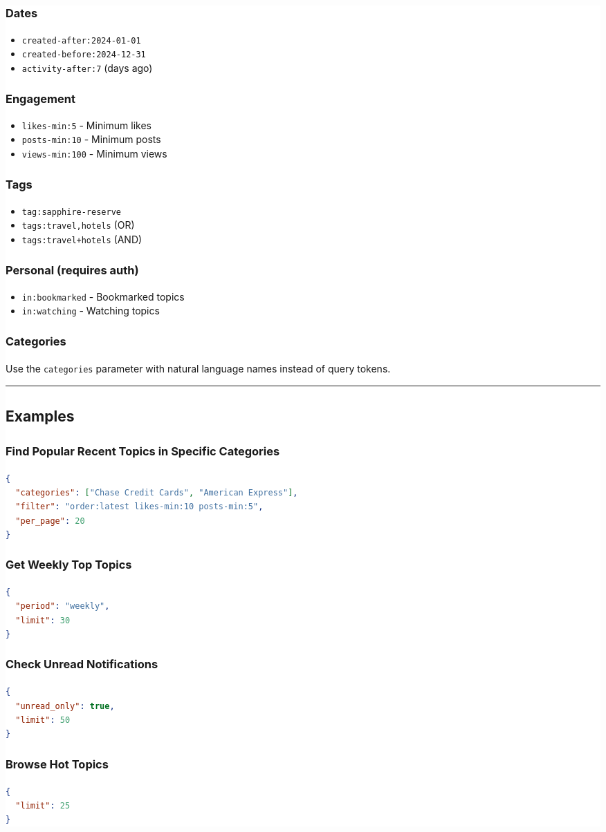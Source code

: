 ### Dates
- `created-after:2024-01-01`
- `created-before:2024-12-31`
- `activity-after:7` (days ago)

### Engagement
- `likes-min:5` - Minimum likes
- `posts-min:10` - Minimum posts
- `views-min:100` - Minimum views

### Tags
- `tag:sapphire-reserve`
- `tags:travel,hotels` (OR)
- `tags:travel+hotels` (AND)

### Personal (requires auth)
- `in:bookmarked` - Bookmarked topics
- `in:watching` - Watching topics

### Categories
Use the `categories` parameter with natural language names instead of query tokens.

---

## Examples

### Find Popular Recent Topics in Specific Categories
```json
{
  "categories": ["Chase Credit Cards", "American Express"],
  "filter": "order:latest likes-min:10 posts-min:5",
  "per_page": 20
}
```

### Get Weekly Top Topics
```json
{
  "period": "weekly",
  "limit": 30
}
```

### Check Unread Notifications
```json
{
  "unread_only": true,
  "limit": 50
}
```

### Browse Hot Topics
```json
{
  "limit": 25
}
```
